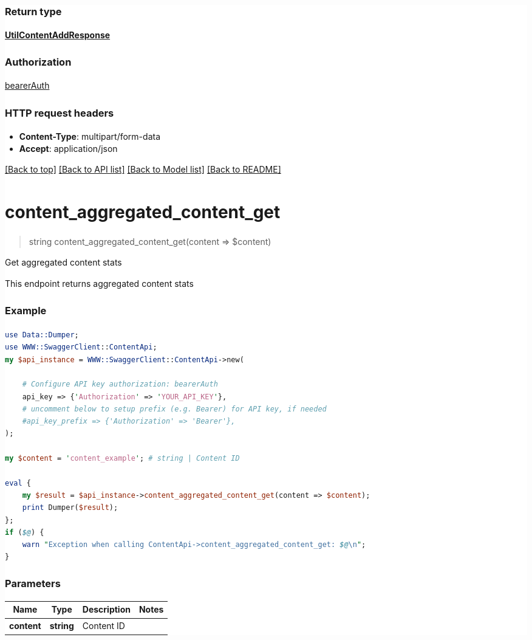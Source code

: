 ### Return type

[**UtilContentAddResponse**](UtilContentAddResponse.md)

### Authorization

[bearerAuth](../README.md#bearerAuth)

### HTTP request headers

 - **Content-Type**: multipart/form-data
 - **Accept**: application/json

[[Back to top]](#) [[Back to API list]](../README.md#documentation-for-api-endpoints) [[Back to Model list]](../README.md#documentation-for-models) [[Back to README]](../README.md)

# **content_aggregated_content_get**
> string content_aggregated_content_get(content => $content)

Get aggregated content stats

This endpoint returns aggregated content stats

### Example 
```perl
use Data::Dumper;
use WWW::SwaggerClient::ContentApi;
my $api_instance = WWW::SwaggerClient::ContentApi->new(

    # Configure API key authorization: bearerAuth
    api_key => {'Authorization' => 'YOUR_API_KEY'},
    # uncomment below to setup prefix (e.g. Bearer) for API key, if needed
    #api_key_prefix => {'Authorization' => 'Bearer'},
);

my $content = 'content_example'; # string | Content ID

eval { 
    my $result = $api_instance->content_aggregated_content_get(content => $content);
    print Dumper($result);
};
if ($@) {
    warn "Exception when calling ContentApi->content_aggregated_content_get: $@\n";
}
```

### Parameters

Name | Type | Description  | Notes
------------- | ------------- | ------------- | -------------
 **content** | **string**| Content ID | 
